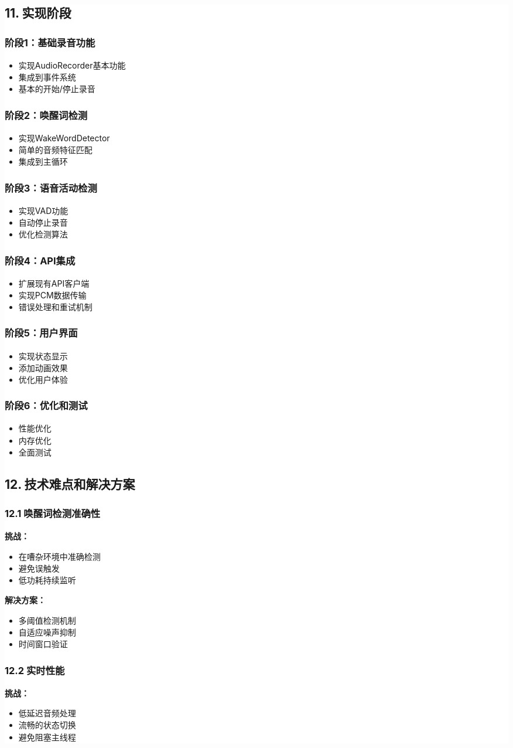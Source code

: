 ## 11. 实现阶段

### 阶段1：基础录音功能
- 实现AudioRecorder基本功能
- 集成到事件系统
- 基本的开始/停止录音

### 阶段2：唤醒词检测
- 实现WakeWordDetector
- 简单的音频特征匹配
- 集成到主循环

### 阶段3：语音活动检测
- 实现VAD功能
- 自动停止录音
- 优化检测算法

### 阶段4：API集成
- 扩展现有API客户端
- 实现PCM数据传输
- 错误处理和重试机制

### 阶段5：用户界面
- 实现状态显示
- 添加动画效果
- 优化用户体验

### 阶段6：优化和测试
- 性能优化
- 内存优化
- 全面测试

## 12. 技术难点和解决方案

### 12.1 唤醒词检测准确性

**挑战：**
- 在嘈杂环境中准确检测
- 避免误触发
- 低功耗持续监听

**解决方案：**
- 多阈值检测机制
- 自适应噪声抑制
- 时间窗口验证

### 12.2 实时性能

**挑战：**
- 低延迟音频处理
- 流畅的状态切换
- 避免阻塞主线程
